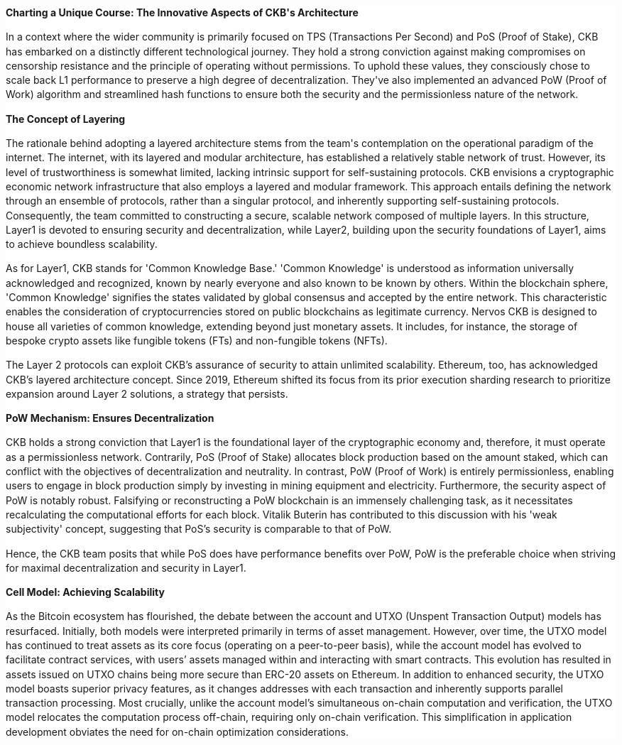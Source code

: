 **Charting a Unique Course: The Innovative Aspects of CKB's Architecture**

In a context where the wider community is primarily focused on TPS (Transactions Per Second) and PoS (Proof of Stake), CKB has embarked on a distinctly different technological journey. They hold a strong conviction against making compromises on censorship resistance and the principle of operating without permissions. To uphold these values, they consciously chose to scale back L1 performance to preserve a high degree of decentralization. They've also implemented an advanced PoW (Proof of Work) algorithm and streamlined hash functions to ensure both the security and the permissionless nature of the network.

**The Concept of Layering**

The rationale behind adopting a layered architecture stems from the team's contemplation on the operational paradigm of the internet. The internet, with its layered and modular architecture, has established a relatively stable network of trust. However, its level of trustworthiness is somewhat limited, lacking intrinsic support for self-sustaining protocols. CKB envisions a cryptographic economic network infrastructure that also employs a layered and modular framework. This approach entails defining the network through an ensemble of protocols, rather than a singular protocol, and inherently supporting self-sustaining protocols. Consequently, the team committed to constructing a secure, scalable network composed of multiple layers. In this structure, Layer1 is devoted to ensuring security and decentralization, while Layer2, building upon the security foundations of Layer1, aims to achieve boundless scalability.

As for Layer1, CKB stands for 'Common Knowledge Base.' 'Common Knowledge' is understood as information universally acknowledged and recognized, known by nearly everyone and also known to be known by others. Within the blockchain sphere, 'Common Knowledge' signifies the states validated by global consensus and accepted by the entire network. This characteristic enables the consideration of cryptocurrencies stored on public blockchains as legitimate currency. Nervos CKB is designed to house all varieties of common knowledge, extending beyond just monetary assets. It includes, for instance, the storage of bespoke crypto assets like fungible tokens (FTs) and non-fungible tokens (NFTs).

The Layer 2 protocols can exploit CKB’s assurance of security to attain unlimited scalability. Ethereum, too, has acknowledged CKB’s layered architecture concept. Since 2019, Ethereum shifted its focus from its prior execution sharding research to prioritize expansion around Layer 2 solutions, a strategy that persists.

**PoW Mechanism: Ensures Decentralization**

CKB holds a strong conviction that Layer1 is the foundational layer of the cryptographic economy and, therefore, it must operate as a permissionless network. Contrarily, PoS (Proof of Stake) allocates block production based on the amount staked, which can conflict with the objectives of decentralization and neutrality. In contrast, PoW (Proof of Work) is entirely permissionless, enabling users to engage in block production simply by investing in mining equipment and electricity. Furthermore, the security aspect of PoW is notably robust. Falsifying or reconstructing a PoW blockchain is an immensely challenging task, as it necessitates recalculating the computational efforts for each block. Vitalik Buterin has contributed to this discussion with his 'weak subjectivity' concept, suggesting that PoS’s security is comparable to that of PoW.

Hence, the CKB team posits that while PoS does have performance benefits over PoW, PoW is the preferable choice when striving for maximal decentralization and security in Layer1.

**Cell Model: Achieving Scalability**

As the Bitcoin ecosystem has flourished, the debate between the account and UTXO (Unspent Transaction Output) models has resurfaced. Initially, both models were interpreted primarily in terms of asset management. However, over time, the UTXO model has continued to treat assets as its core focus (operating on a peer-to-peer basis), while the account model has evolved to facilitate contract services, with users’ assets managed within and interacting with smart contracts. This evolution has resulted in assets issued on UTXO chains being more secure than ERC-20 assets on Ethereum. In addition to enhanced security, the UTXO model boasts superior privacy features, as it changes addresses with each transaction and inherently supports parallel transaction processing. Most crucially, unlike the account model’s simultaneous on-chain computation and verification, the UTXO model relocates the computation process off-chain, requiring only on-chain verification. This simplification in application development obviates the need for on-chain optimization considerations.
